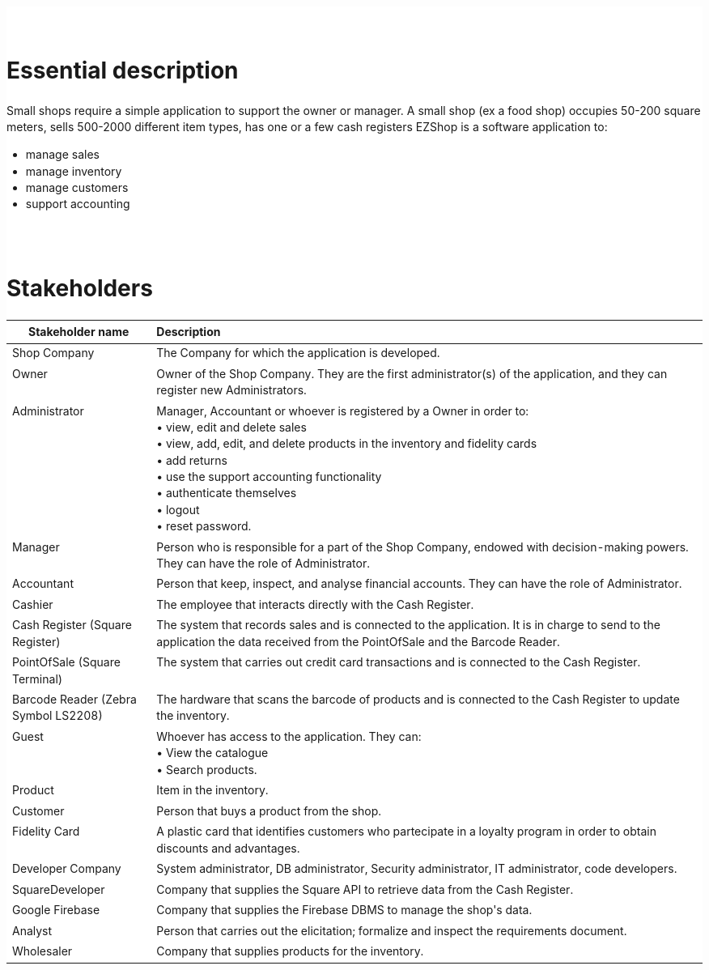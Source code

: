 
<br />

# Essential description

Small shops require a simple application to support the owner or manager. A small shop (ex a food shop) occupies 50-200 square meters, sells 500-2000 different item types, has one or a few cash registers 
EZShop is a software application to:
* manage sales
* manage inventory
* manage customers
* support accounting

<br />
 
# Stakeholders

| Stakeholder name  | Description | 
| ----------------- |:-----------|
|   Shop Company     | The Company for which the application is developed.            | 
|   Owner     | Owner of the Shop Company. They are the first administrator(s) of the application, and they can register new Administrators.            | 
|    Administrator   |    Manager, Accountant or whoever is registered by a Owner in order to: <br /> &bull; view, edit and delete sales 	<br /> &bull; view, add, edit, and delete products in the inventory and fidelity cards <br /> &bull; add returns <br /> &bull;	use the support accounting functionality<br /> &bull;	authenticate themselves<br /> &bull; logout<br /> &bull; reset password. |
|   Manager	|   Person who is responsible for a part of the Shop Company, endowed with decision-making powers. They can have the role of Administrator.  |
|   Accountant	|   Person that keep, inspect, and analyse financial accounts. They can have the role of Administrator.  |
|   Cashier   | The employee that interacts directly with the Cash Register.|
|   Cash Register (Square Register)   | The system that records sales and is connected to the application. It is in charge to send to the application the data received from the PointOfSale and the Barcode Reader.|
|   PointOfSale (Square Terminal)   | The system that carries out credit card transactions and is connected to the Cash Register.|
|  Barcode Reader (Zebra Symbol LS2208)  | The hardware that scans the barcode of products and is connected to the Cash Register to update the inventory.|
|   Guest   | Whoever has access to the application. They can:<br /> &bull; View the catalogue<br /> &bull;	Search products. |
|  Product  |	Item in the inventory. |
|   Customer   |	Person that buys a product from the shop. |
|  Fidelity Card  |  A plastic card that identifies customers who partecipate in a loyalty program in order to obtain discounts and advantages.  |
|   Developer Company	| System administrator, DB administrator, Security administrator, IT administrator, code developers. |
|   SquareDeveloper	| Company that supplies the Square API to retrieve data from the Cash Register. |
|   Google Firebase	| Company that supplies the Firebase DBMS to manage the shop's data. |
|   Analyst   | 	Person that carries out the elicitation; formalize and inspect the requirements document. |
|   Wholesaler   |	Company that supplies products for the inventory.|
